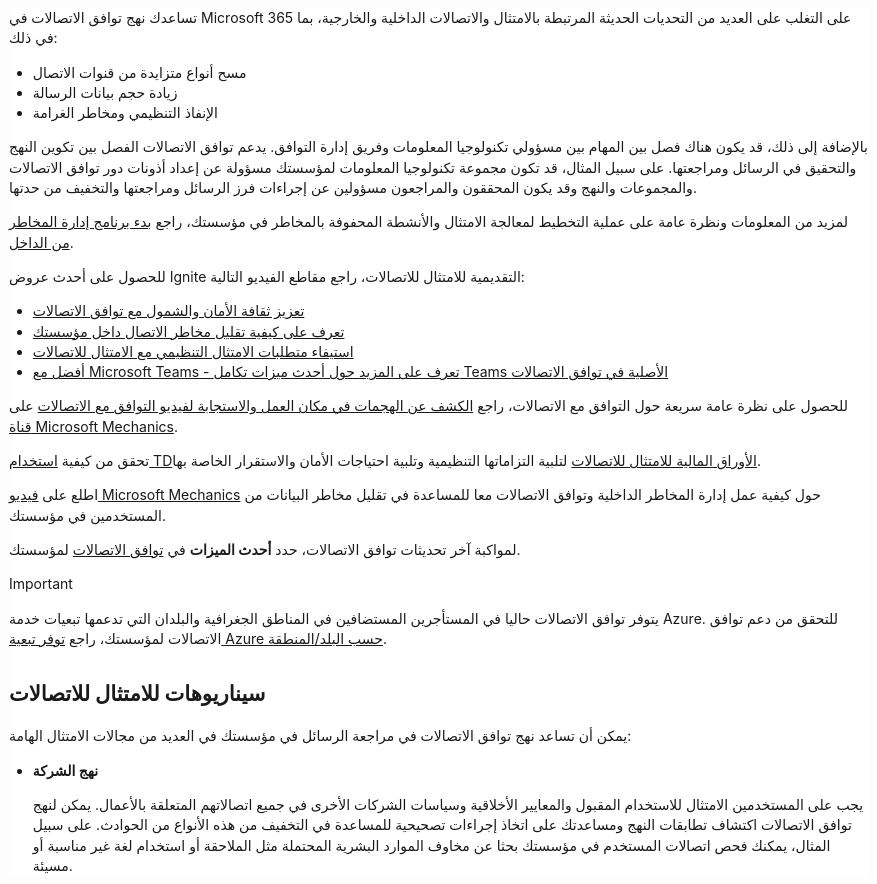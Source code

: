 تساعدك نهج توافق الاتصالات في Microsoft 365 على التغلب على العديد من التحديات الحديثة المرتبطة بالامتثال والاتصالات الداخلية والخارجية، بما في ذلك:

- مسح أنواع متزايدة من قنوات الاتصال
- زيادة حجم بيانات الرسالة
- الإنفاذ التنظيمي ومخاطر الغرامة

بالإضافة إلى ذلك، قد يكون هناك فصل بين المهام بين مسؤولي تكنولوجيا المعلومات وفريق إدارة التوافق. يدعم توافق الاتصالات الفصل بين تكوين النهج والتحقيق في الرسائل ومراجعتها. على سبيل المثال، قد تكون مجموعة تكنولوجيا المعلومات لمؤسستك مسؤولة عن إعداد أذونات دور توافق الاتصالات والمجموعات والنهج وقد يكون المحققون والمراجعون مسؤولين عن إجراءات فرز الرسائل ومراجعتها والتخفيف من حدتها.

لمزيد من المعلومات ونظرة عامة على عملية التخطيط لمعالجة الامتثال والأنشطة المحفوفة بالمخاطر في مؤسستك، راجع [بدء برنامج إدارة المخاطر من الداخل](https://download.microsoft.com/download/b/2/0/b208282a-2482-4986-ba07-15a9b9286df0/pwc-starting-an-insider-risk-management-program-with-pwc-and-microsoft.pdf).

للحصول على أحدث عروض Ignite التقديمية للامتثال للاتصالات، راجع مقاطع الفيديو التالية:

- [تعزيز ثقافة الأمان والشمول مع توافق الاتصالات](https://www.youtube.com/watch?v=oLVzxcaef3w)
- [تعرف على كيفية تقليل مخاطر الاتصال داخل مؤسستك](https://www.youtube.com/watch?v=vzARb1YaxGo)
- [استيفاء متطلبات الامتثال التنظيمي مع الامتثال للاتصالات](https://www.youtube.com/watch?v=gagOhtCBfgU)
- [أفضل مع Microsoft Teams - تعرف على المزيد حول أحدث ميزات تكامل Teams الأصلية في توافق الاتصالات](https://www.youtube.com/watch?v=m4jukD5Fh-o)

للحصول على نظرة عامة سريعة حول التوافق مع الاتصالات، راجع [الكشف عن الهجمات في مكان العمل والاستجابة لفيديو التوافق مع الاتصالات](https://youtu.be/z33ji7a7Zho) على [قناة Microsoft Mechanics](https://www.youtube.com/user/OfficeGarageSeries).

تحقق من كيفية [استخدام TDالأوراق المالية للامتثال للاتصالات](https://customers.microsoft.com/story/1391545301764211731-td-securities-banking-capital-markets-compliance) لتلبية التزاماتها التنظيمية وتلبية احتياجات الأمان والاستقرار الخاصة بها.

اطلع على [فيديو Microsoft Mechanics](https://www.youtube.com/watch?v=Ynkfu8OF0wQ) حول كيفية عمل إدارة المخاطر الداخلية وتوافق الاتصالات معا للمساعدة في تقليل مخاطر البيانات من المستخدمين في مؤسستك.

لمواكبة آخر تحديثات توافق الاتصالات، حدد **أحدث الميزات** في [توافق الاتصالات](https://compliance.microsoft.com/) لمؤسستك.

> [!IMPORTANT]
> يتوفر توافق الاتصالات حاليا في المستأجرين المستضافين في المناطق الجغرافية والبلدان التي تدعمها تبعيات خدمة Azure. للتحقق من دعم توافق الاتصالات لمؤسستك، راجع [توفر تبعية Azure حسب البلد/المنطقة](/troubleshoot/azure/general/dependency-availability-by-country).

## <a name="scenarios-for-communication-compliance"></a>سيناريوهات للامتثال للاتصالات

يمكن أن تساعد نهج توافق الاتصالات في مراجعة الرسائل في مؤسستك في العديد من مجالات الامتثال الهامة:

- **نهج الشركة**

    يجب على المستخدمين الامتثال للاستخدام المقبول والمعايير الأخلاقية وسياسات الشركات الأخرى في جميع اتصالاتهم المتعلقة بالأعمال. يمكن لنهج توافق الاتصالات اكتشاف تطابقات النهج ومساعدتك على اتخاذ إجراءات تصحيحية للمساعدة في التخفيف من هذه الأنواع من الحوادث. على سبيل المثال، يمكنك فحص اتصالات المستخدم في مؤسستك بحثا عن مخاوف الموارد البشرية المحتملة مثل الملاحقة أو استخدام لغة غير مناسبة أو مسيئة.
